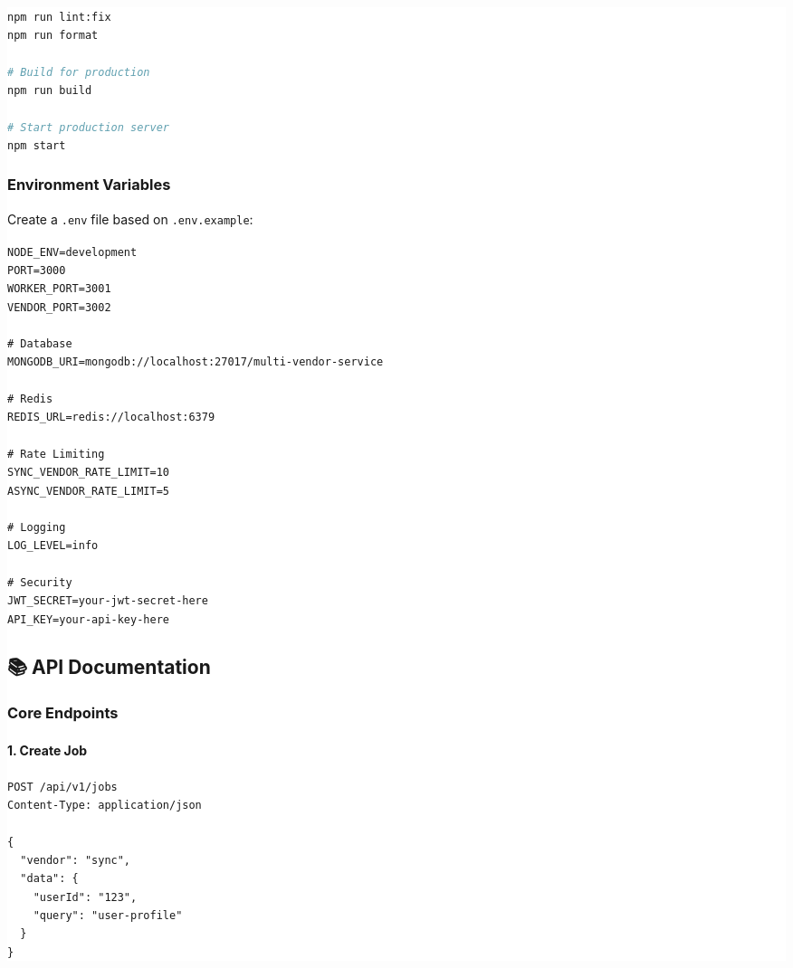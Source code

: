 ```bash
npm run lint:fix
npm run format

# Build for production
npm run build

# Start production server
npm start
```

### Environment Variables
Create a `.env` file based on `.env.example`:

```env
NODE_ENV=development
PORT=3000
WORKER_PORT=3001
VENDOR_PORT=3002

# Database
MONGODB_URI=mongodb://localhost:27017/multi-vendor-service

# Redis
REDIS_URL=redis://localhost:6379

# Rate Limiting
SYNC_VENDOR_RATE_LIMIT=10
ASYNC_VENDOR_RATE_LIMIT=5

# Logging
LOG_LEVEL=info

# Security
JWT_SECRET=your-jwt-secret-here
API_KEY=your-api-key-here
```

## 📚 API Documentation

### Core Endpoints

#### 1. Create Job
```http
POST /api/v1/jobs
Content-Type: application/json

{
  "vendor": "sync",
  "data": {
    "userId": "123",
    "query": "user-profile"
  }
}
```
